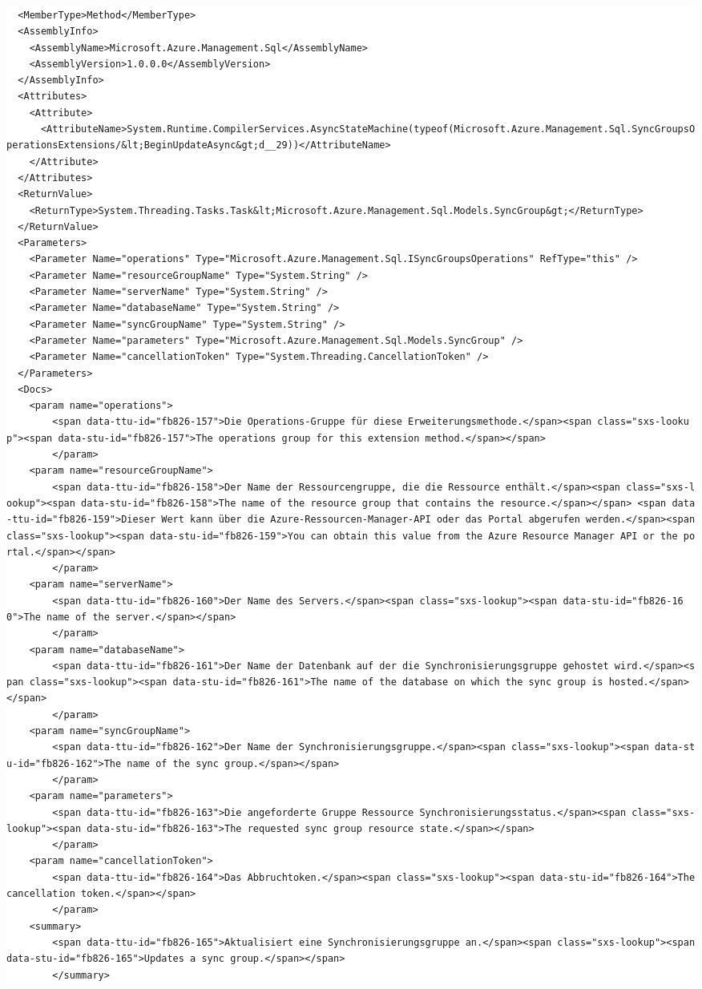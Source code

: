       <MemberType>Method</MemberType>
      <AssemblyInfo>
        <AssemblyName>Microsoft.Azure.Management.Sql</AssemblyName>
        <AssemblyVersion>1.0.0.0</AssemblyVersion>
      </AssemblyInfo>
      <Attributes>
        <Attribute>
          <AttributeName>System.Runtime.CompilerServices.AsyncStateMachine(typeof(Microsoft.Azure.Management.Sql.SyncGroupsOperationsExtensions/&lt;BeginUpdateAsync&gt;d__29))</AttributeName>
        </Attribute>
      </Attributes>
      <ReturnValue>
        <ReturnType>System.Threading.Tasks.Task&lt;Microsoft.Azure.Management.Sql.Models.SyncGroup&gt;</ReturnType>
      </ReturnValue>
      <Parameters>
        <Parameter Name="operations" Type="Microsoft.Azure.Management.Sql.ISyncGroupsOperations" RefType="this" />
        <Parameter Name="resourceGroupName" Type="System.String" />
        <Parameter Name="serverName" Type="System.String" />
        <Parameter Name="databaseName" Type="System.String" />
        <Parameter Name="syncGroupName" Type="System.String" />
        <Parameter Name="parameters" Type="Microsoft.Azure.Management.Sql.Models.SyncGroup" />
        <Parameter Name="cancellationToken" Type="System.Threading.CancellationToken" />
      </Parameters>
      <Docs>
        <param name="operations">
            <span data-ttu-id="fb826-157">Die Operations-Gruppe für diese Erweiterungsmethode.</span><span class="sxs-lookup"><span data-stu-id="fb826-157">The operations group for this extension method.</span></span>
            </param>
        <param name="resourceGroupName">
            <span data-ttu-id="fb826-158">Der Name der Ressourcengruppe, die die Ressource enthält.</span><span class="sxs-lookup"><span data-stu-id="fb826-158">The name of the resource group that contains the resource.</span></span> <span data-ttu-id="fb826-159">Dieser Wert kann über die Azure-Ressourcen-Manager-API oder das Portal abgerufen werden.</span><span class="sxs-lookup"><span data-stu-id="fb826-159">You can obtain this value from the Azure Resource Manager API or the portal.</span></span>
            </param>
        <param name="serverName">
            <span data-ttu-id="fb826-160">Der Name des Servers.</span><span class="sxs-lookup"><span data-stu-id="fb826-160">The name of the server.</span></span>
            </param>
        <param name="databaseName">
            <span data-ttu-id="fb826-161">Der Name der Datenbank auf der die Synchronisierungsgruppe gehostet wird.</span><span class="sxs-lookup"><span data-stu-id="fb826-161">The name of the database on which the sync group is hosted.</span></span>
            </param>
        <param name="syncGroupName">
            <span data-ttu-id="fb826-162">Der Name der Synchronisierungsgruppe.</span><span class="sxs-lookup"><span data-stu-id="fb826-162">The name of the sync group.</span></span>
            </param>
        <param name="parameters">
            <span data-ttu-id="fb826-163">Die angeforderte Gruppe Ressource Synchronisierungsstatus.</span><span class="sxs-lookup"><span data-stu-id="fb826-163">The requested sync group resource state.</span></span>
            </param>
        <param name="cancellationToken">
            <span data-ttu-id="fb826-164">Das Abbruchtoken.</span><span class="sxs-lookup"><span data-stu-id="fb826-164">The cancellation token.</span></span>
            </param>
        <summary>
            <span data-ttu-id="fb826-165">Aktualisiert eine Synchronisierungsgruppe an.</span><span class="sxs-lookup"><span data-stu-id="fb826-165">Updates a sync group.</span></span>
            </summary>